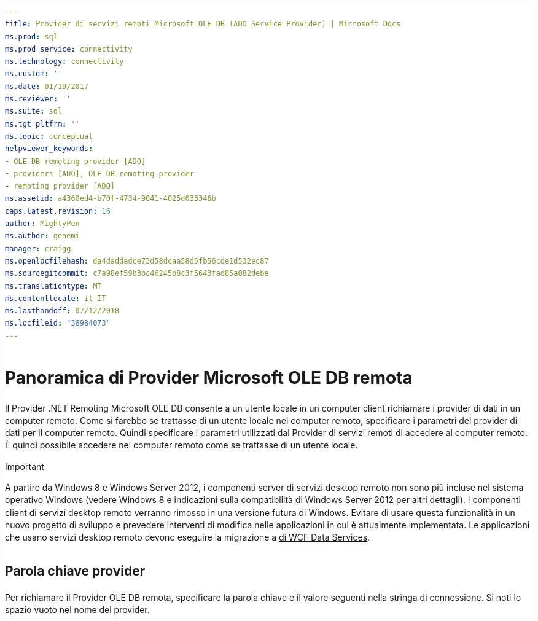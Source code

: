 ```yaml
---
title: Provider di servizi remoti Microsoft OLE DB (ADO Service Provider) | Microsoft Docs
ms.prod: sql
ms.prod_service: connectivity
ms.technology: connectivity
ms.custom: ''
ms.date: 01/19/2017
ms.reviewer: ''
ms.suite: sql
ms.tgt_pltfrm: ''
ms.topic: conceptual
helpviewer_keywords:
- OLE DB remoting provider [ADO]
- providers [ADO], OLE DB remoting provider
- remoting provider [ADO]
ms.assetid: a4360ed4-b70f-4734-9041-4025d033346b
caps.latest.revision: 16
author: MightyPen
ms.author: genemi
manager: craigg
ms.openlocfilehash: da4daddadce73d58dcaa58d5fb56cde1d532ec87
ms.sourcegitcommit: c7a98ef59b3bc46245b8c3f5643fad85a082debe
ms.translationtype: MT
ms.contentlocale: it-IT
ms.lasthandoff: 07/12/2018
ms.locfileid: "38984073"
---
```

# <a name="microsoft-ole-db-remoting-provider-overview"></a>Panoramica di Provider Microsoft OLE DB remota
Il Provider .NET Remoting Microsoft OLE DB consente a un utente locale in un computer client richiamare i provider di dati in un computer remoto. Come si farebbe se trattasse di un utente locale nel computer remoto, specificare i parametri del provider di dati per il computer remoto. Quindi specificare i parametri utilizzati dal Provider di servizi remoti di accedere al computer remoto. È quindi possibile accedere nel computer remoto come se trattasse di un utente locale.

> [!IMPORTANT]
>  A partire da Windows 8 e Windows Server 2012, i componenti server di servizi desktop remoto non sono più incluse nel sistema operativo Windows (vedere Windows 8 e [indicazioni sulla compatibilità di Windows Server 2012](https://www.microsoft.com/en-us/download/details.aspx?id=27416) per altri dettagli). I componenti client di servizi desktop remoto verranno rimosso in una versione futura di Windows. Evitare di usare questa funzionalità in un nuovo progetto di sviluppo e prevedere interventi di modifica nelle applicazioni in cui è attualmente implementata. Le applicazioni che usano servizi desktop remoto devono eseguire la migrazione a [di WCF Data Services](http://go.microsoft.com/fwlink/?LinkId=199565).

## <a name="provider-keyword"></a>Parola chiave provider
 Per richiamare il Provider OLE DB remota, specificare la parola chiave e il valore seguenti nella stringa di connessione. Si noti lo spazio vuoto nel nome del provider.
